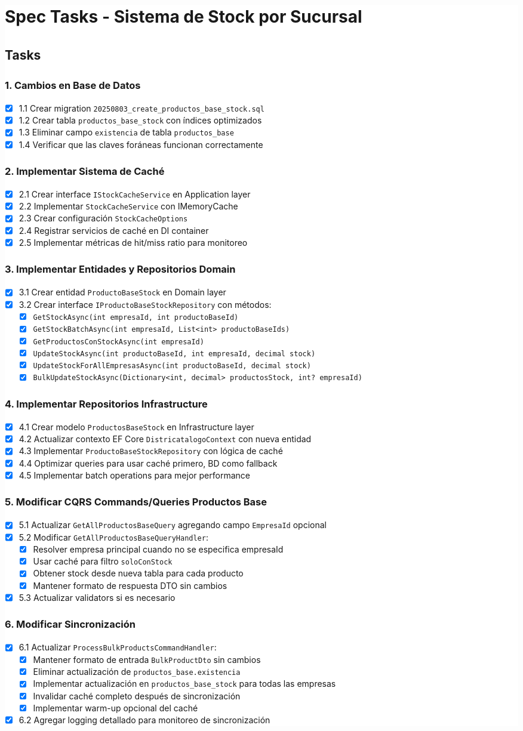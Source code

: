 # Spec Tasks - Sistema de Stock por Sucursal

## Tasks

### 1. Cambios en Base de Datos
- [x] 1.1 Crear migration `20250803_create_productos_base_stock.sql`
- [x] 1.2 Crear tabla `productos_base_stock` con índices optimizados
- [x] 1.3 Eliminar campo `existencia` de tabla `productos_base`
- [x] 1.4 Verificar que las claves foráneas funcionan correctamente

### 2. Implementar Sistema de Caché
- [x] 2.1 Crear interface `IStockCacheService` en Application layer
- [x] 2.2 Implementar `StockCacheService` con IMemoryCache
- [x] 2.3 Crear configuración `StockCacheOptions` 
- [x] 2.4 Registrar servicios de caché en DI container
- [x] 2.5 Implementar métricas de hit/miss ratio para monitoreo

### 3. Implementar Entidades y Repositorios Domain
- [x] 3.1 Crear entidad `ProductoBaseStock` en Domain layer
- [x] 3.2 Crear interface `IProductoBaseStockRepository` con métodos:
  - [x] `GetStockAsync(int empresaId, int productoBaseId)`
  - [x] `GetStockBatchAsync(int empresaId, List<int> productoBaseIds)`
  - [x] `GetProductosConStockAsync(int empresaId)`
  - [x] `UpdateStockAsync(int productoBaseId, int empresaId, decimal stock)`
  - [x] `UpdateStockForAllEmpresasAsync(int productoBaseId, decimal stock)`
  - [x] `BulkUpdateStockAsync(Dictionary<int, decimal> productosStock, int? empresaId)`

### 4. Implementar Repositorios Infrastructure
- [x] 4.1 Crear modelo `ProductosBaseStock` en Infrastructure layer
- [x] 4.2 Actualizar contexto EF Core `DistricatalogoContext` con nueva entidad
- [x] 4.3 Implementar `ProductoBaseStockRepository` con lógica de caché
- [x] 4.4 Optimizar queries para usar caché primero, BD como fallback
- [x] 4.5 Implementar batch operations para mejor performance

### 5. Modificar CQRS Commands/Queries Productos Base
- [x] 5.1 Actualizar `GetAllProductosBaseQuery` agregando campo `EmpresaId` opcional
- [x] 5.2 Modificar `GetAllProductosBaseQueryHandler`:
  - [x] Resolver empresa principal cuando no se especifica empresaId
  - [x] Usar caché para filtro `soloConStock`
  - [x] Obtener stock desde nueva tabla para cada producto
  - [x] Mantener formato de respuesta DTO sin cambios
- [x] 5.3 Actualizar validators si es necesario

### 6. Modificar Sincronización
- [x] 6.1 Actualizar `ProcessBulkProductsCommandHandler`:
  - [x] Mantener formato de entrada `BulkProductDto` sin cambios
  - [x] Eliminar actualización de `productos_base.existencia` 
  - [x] Implementar actualización en `productos_base_stock` para todas las empresas
  - [x] Invalidar caché completo después de sincronización
  - [x] Implementar warm-up opcional del caché
- [x] 6.2 Agregar logging detallado para monitoreo de sincronización
